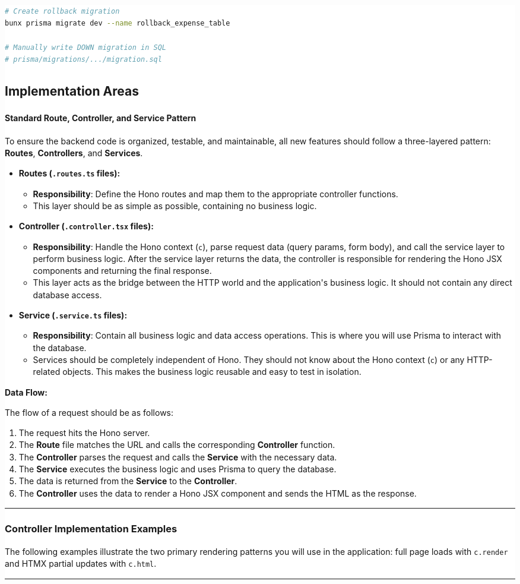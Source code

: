 ```bash
# Create rollback migration
bunx prisma migrate dev --name rollback_expense_table

# Manually write DOWN migration in SQL
# prisma/migrations/.../migration.sql
```

## Implementation Areas

#### Standard Route, Controller, and Service Pattern

To ensure the backend code is organized, testable, and maintainable, all new features should follow a three-layered pattern: **Routes**, **Controllers**, and **Services**.

*   **Routes (`.routes.ts` files):**
    *   **Responsibility**: Define the Hono routes and map them to the appropriate controller functions.
    *   This layer should be as simple as possible, containing no business logic.

*   **Controller (`.controller.tsx` files):**
    *   **Responsibility**: Handle the Hono context (`c`), parse request data (query params, form body), and call the service layer to perform business logic. After the service layer returns the data, the controller is responsible for rendering the Hono JSX components and returning the final response.
    *   This layer acts as the bridge between the HTTP world and the application's business logic. It should not contain any direct database access.

*   **Service (`.service.ts` files):**
    *   **Responsibility**: Contain all business logic and data access operations. This is where you will use Prisma to interact with the database.
    *   Services should be completely independent of Hono. They should not know about the Hono context (`c`) or any HTTP-related objects. This makes the business logic reusable and easy to test in isolation.

**Data Flow:**

The flow of a request should be as follows:

1.  The request hits the Hono server.
2.  The **Route** file matches the URL and calls the corresponding **Controller** function.
3.  The **Controller** parses the request and calls the **Service** with the necessary data.
4.  The **Service** executes the business logic and uses Prisma to query the database.
5.  The data is returned from the **Service** to the **Controller**.
6.  The **Controller** uses the data to render a Hono JSX component and sends the HTML as the response.

---

### Controller Implementation Examples

The following examples illustrate the two primary rendering patterns you will use in the application: full page loads with `c.render` and HTMX partial updates with `c.html`.

---
